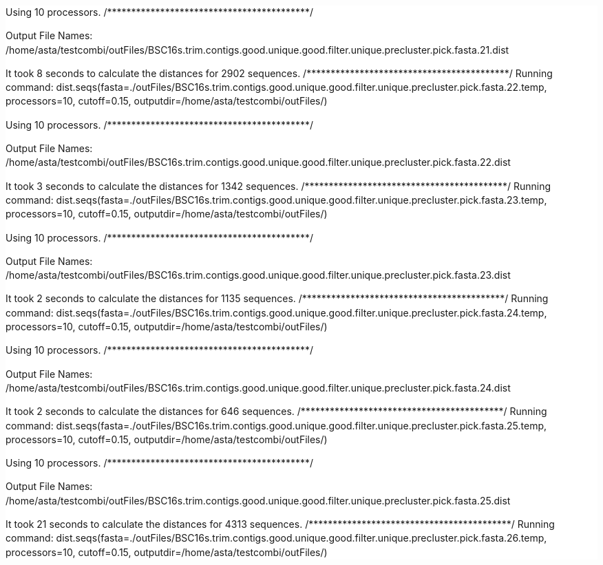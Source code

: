Using 10 processors.
/******************************************/

Output File Names: 
/home/asta/testcombi/outFiles/BSC16s.trim.contigs.good.unique.good.filter.unique.precluster.pick.fasta.21.dist

It took 8 seconds to calculate the distances for 2902 sequences.
/******************************************/
Running command: dist.seqs(fasta=./outFiles/BSC16s.trim.contigs.good.unique.good.filter.unique.precluster.pick.fasta.22.temp, processors=10, cutoff=0.15, outputdir=/home/asta/testcombi/outFiles/)

Using 10 processors.
/******************************************/

Output File Names: 
/home/asta/testcombi/outFiles/BSC16s.trim.contigs.good.unique.good.filter.unique.precluster.pick.fasta.22.dist

It took 3 seconds to calculate the distances for 1342 sequences.
/******************************************/
Running command: dist.seqs(fasta=./outFiles/BSC16s.trim.contigs.good.unique.good.filter.unique.precluster.pick.fasta.23.temp, processors=10, cutoff=0.15, outputdir=/home/asta/testcombi/outFiles/)

Using 10 processors.
/******************************************/

Output File Names: 
/home/asta/testcombi/outFiles/BSC16s.trim.contigs.good.unique.good.filter.unique.precluster.pick.fasta.23.dist

It took 2 seconds to calculate the distances for 1135 sequences.
/******************************************/
Running command: dist.seqs(fasta=./outFiles/BSC16s.trim.contigs.good.unique.good.filter.unique.precluster.pick.fasta.24.temp, processors=10, cutoff=0.15, outputdir=/home/asta/testcombi/outFiles/)

Using 10 processors.
/******************************************/

Output File Names: 
/home/asta/testcombi/outFiles/BSC16s.trim.contigs.good.unique.good.filter.unique.precluster.pick.fasta.24.dist

It took 2 seconds to calculate the distances for 646 sequences.
/******************************************/
Running command: dist.seqs(fasta=./outFiles/BSC16s.trim.contigs.good.unique.good.filter.unique.precluster.pick.fasta.25.temp, processors=10, cutoff=0.15, outputdir=/home/asta/testcombi/outFiles/)

Using 10 processors.
/******************************************/

Output File Names: 
/home/asta/testcombi/outFiles/BSC16s.trim.contigs.good.unique.good.filter.unique.precluster.pick.fasta.25.dist

It took 21 seconds to calculate the distances for 4313 sequences.
/******************************************/
Running command: dist.seqs(fasta=./outFiles/BSC16s.trim.contigs.good.unique.good.filter.unique.precluster.pick.fasta.26.temp, processors=10, cutoff=0.15, outputdir=/home/asta/testcombi/outFiles/)
